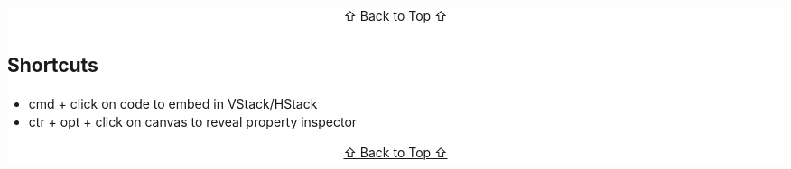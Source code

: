 <p align="center"><a href="#contents">⇧ Back to Top ⇧</a></p>

## Shortcuts
- cmd + click on code to embed in VStack/HStack
- ctr + opt + click on canvas to reveal property inspector

<p align="center"><a href="#contents">⇧ Back to Top ⇧</a></p>
